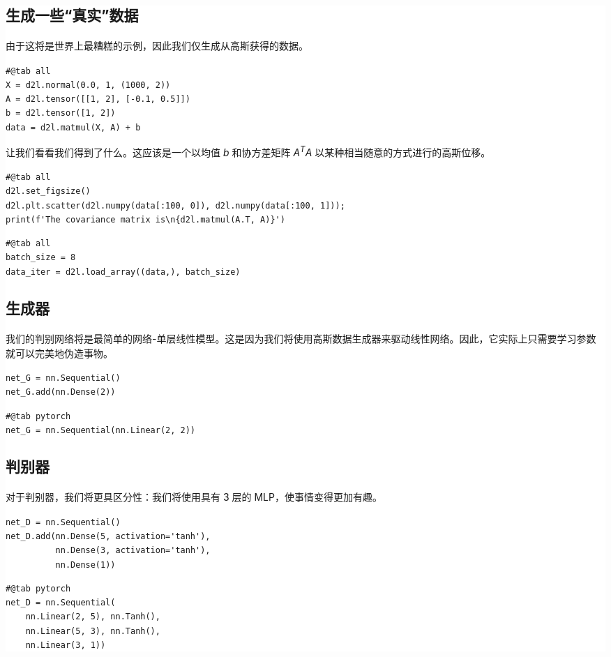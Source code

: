 ## 生成一些“真实”数据

由于这将是世界上最糟糕的示例，因此我们仅生成从高斯获得的数据。

```{.python .input}
#@tab all
X = d2l.normal(0.0, 1, (1000, 2))
A = d2l.tensor([[1, 2], [-0.1, 0.5]])
b = d2l.tensor([1, 2])
data = d2l.matmul(X, A) + b
```

让我们看看我们得到了什么。这应该是一个以均值 $b$ 和协方差矩阵 $A^T A$ 以某种相当随意的方式进行的高斯位移。

```{.python .input}
#@tab all
d2l.set_figsize()
d2l.plt.scatter(d2l.numpy(data[:100, 0]), d2l.numpy(data[:100, 1]));
print(f'The covariance matrix is\n{d2l.matmul(A.T, A)}')
```

```{.python .input}
#@tab all
batch_size = 8
data_iter = d2l.load_array((data,), batch_size)
```

## 生成器

我们的判别网络将是最简单的网络-单层线性模型。这是因为我们将使用高斯数据生成器来驱动线性网络。因此，它实际上只需要学习参数就可以完美地伪造事物。

```{.python .input}
net_G = nn.Sequential()
net_G.add(nn.Dense(2))
```

```{.python .input}
#@tab pytorch
net_G = nn.Sequential(nn.Linear(2, 2))
```

## 判别器

对于判别器，我们将更具区分性：我们将使用具有 $3$ 层的 MLP，使事情变得更加有趣。

```{.python .input}
net_D = nn.Sequential()
net_D.add(nn.Dense(5, activation='tanh'),
          nn.Dense(3, activation='tanh'),
          nn.Dense(1))
```

```{.python .input}
#@tab pytorch
net_D = nn.Sequential(
    nn.Linear(2, 5), nn.Tanh(),
    nn.Linear(5, 3), nn.Tanh(),
    nn.Linear(3, 1))
```
